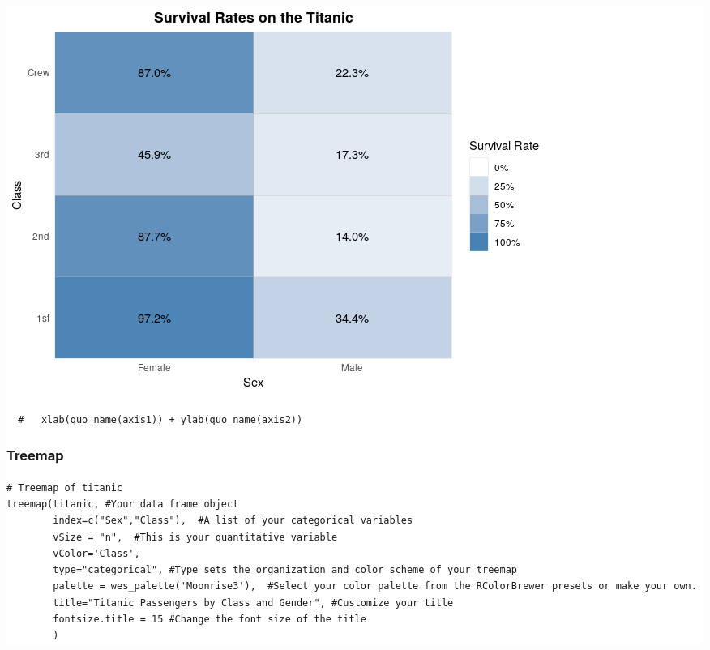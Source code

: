 ![](Chart_Collection_files/figure-markdown_strict/heatmap-1.png)

      #   xlab(quo_name(axis1)) + ylab(quo_name(axis2))

### Treemap

    # Treemap of titanic
    treemap(titanic, #Your data frame object
            index=c("Sex","Class"),  #A list of your categorical variables
            vSize = "n",  #This is your quantitative variable
            vColor='Class',
            type="categorical", #Type sets the organization and color scheme of your treemap
            palette = wes_palette('Moonrise3'),  #Select your color palette from the RColorBrewer presets or make your own.
            title="Titanic Passengers by Class and Gender", #Customize your title
            fontsize.title = 15 #Change the font size of the title
            )
